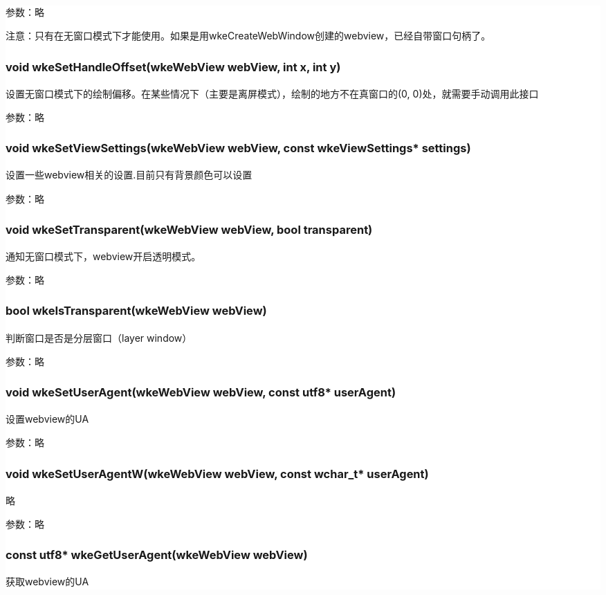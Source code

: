 参数：略

注意：只有在无窗口模式下才能使用。如果是用wkeCreateWebWindow创建的webview，已经自带窗口句柄了。



### void wkeSetHandleOffset(wkeWebView webView, int x, int y)

设置无窗口模式下的绘制偏移。在某些情况下（主要是离屏模式），绘制的地方不在真窗口的(0, 0)处，就需要手动调用此接口

参数：略



### void wkeSetViewSettings(wkeWebView webView, const wkeViewSettings* settings)

设置一些webview相关的设置.目前只有背景颜色可以设置

参数：略



### void wkeSetTransparent(wkeWebView webView, bool transparent)

通知无窗口模式下，webview开启透明模式。

参数：略



### bool wkeIsTransparent(wkeWebView webView)

判断窗口是否是分层窗口（layer window）

参数：略



### void wkeSetUserAgent(wkeWebView webView, const utf8* userAgent)

设置webview的UA

参数：略



### void wkeSetUserAgentW(wkeWebView webView, const wchar_t* userAgent)

略

参数：略



### const utf8* wkeGetUserAgent(wkeWebView webView)

获取webview的UA

